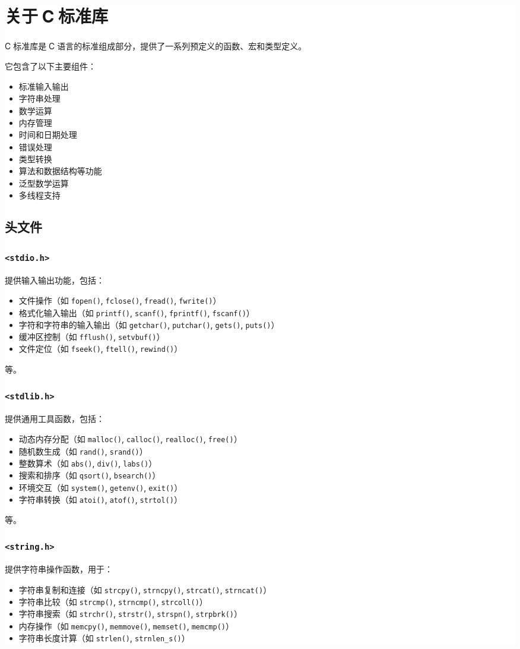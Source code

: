 # 关于 C 标准库

C 标准库是 C 语言的标准组成部分，提供了一系列预定义的函数、宏和类型定义。

它包含了以下主要组件：

- 标准输入输出
- 字符串处理
- 数学运算
- 内存管理
- 时间和日期处理
- 错误处理
- 类型转换
- 算法和数据结构等功能
- 泛型数学运算
- 多线程支持

## 头文件

### `<stdio.h>`

提供输入输出功能，包括：

- 文件操作（如 `fopen()`, `fclose()`, `fread()`, `fwrite()`）
- 格式化输入输出（如 `printf()`, `scanf()`, `fprintf()`, `fscanf()`）
- 字符和字符串的输入输出（如 `getchar()`, `putchar()`, `gets()`, `puts()`）
- 缓冲区控制（如 `fflush()`, `setvbuf()`）
- 文件定位（如 `fseek()`, `ftell()`, `rewind()`）

等。

### `<stdlib.h>`

提供通用工具函数，包括：

- 动态内存分配（如 `malloc()`, `calloc()`, `realloc()`, `free()`）
- 随机数生成（如 `rand()`, `srand()`）
- 整数算术（如 `abs()`, `div()`, `labs()`）
- 搜索和排序（如 `qsort()`, `bsearch()`）
- 环境交互（如 `system()`, `getenv()`, `exit()`）
- 字符串转换（如 `atoi()`, `atof()`, `strtol()`）

等。

### `<string.h>`

提供字符串操作函数，用于：

- 字符串复制和连接（如 `strcpy()`, `strncpy()`, `strcat()`, `strncat()`）
- 字符串比较（如 `strcmp()`, `strncmp()`, `strcoll()`）
- 字符串搜索（如 `strchr()`, `strstr()`, `strspn()`, `strpbrk()`）
- 内存操作（如 `memcpy()`, `memmove()`, `memset()`, `memcmp()`）
- 字符串长度计算（如 `strlen()`, `strnlen_s()`）
